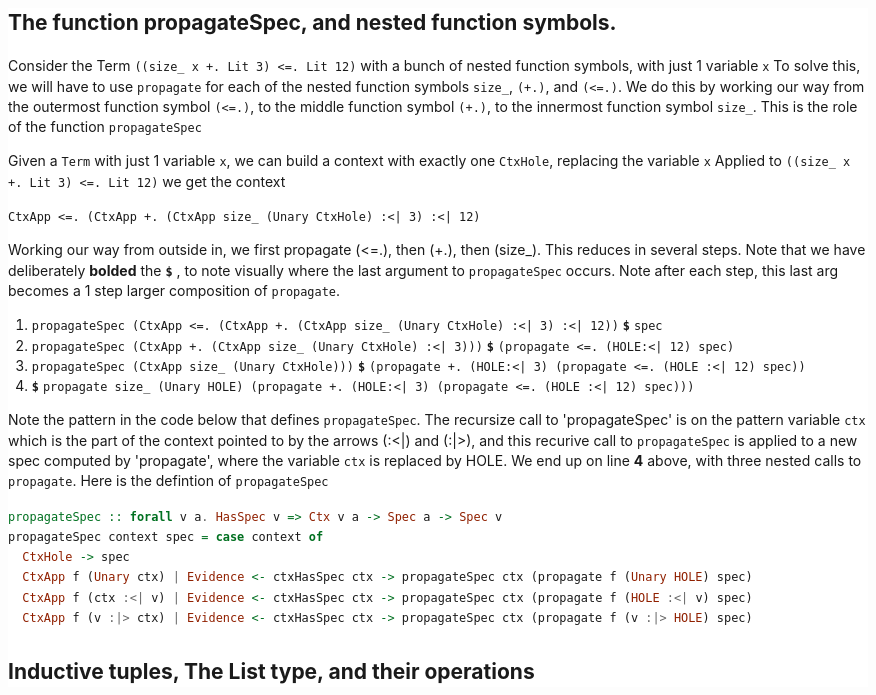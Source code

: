 ## The function propagateSpec, and nested function symbols.

Consider the Term `((size_ x +. Lit 3) <=. Lit 12)` with a bunch of nested function symbols, with just 1 variable `x`
To solve this, we will have to use `propagate` for each of the nested function symbols `size_`, `(+.)`, and `(<=.)`.
We do this by working our way from the outermost function symbol `(<=.)`, to the middle function symbol `(+.)`, to the
innermost function symbol `size_`. This is the role of the function `propagateSpec`

Given a `Term` with just 1 variable `x`, we can build a context with exactly one `CtxHole`, replacing the variable `x`
Applied to  `((size_ x +. Lit 3) <=. Lit 12)` we get the context

```
CtxApp <=. (CtxApp +. (CtxApp size_ (Unary CtxHole) :<| 3) :<| 12)
```

Working our way from outside in, we first propagate (<=.), then (+.), then (size_). This reduces in several steps.
Note that we have deliberately **bolded** the  **`$`** , to note visually where the last argument to `propagateSpec`
occurs. Note after each step, this last arg becomes a 1 step larger composition of `propagate`.

1. `propagateSpec (CtxApp <=. (CtxApp +. (CtxApp size_ (Unary CtxHole) :<| 3) :<| 12))` **`$`** `spec`
2. `propagateSpec (CtxApp +. (CtxApp size_ (Unary CtxHole) :<| 3)))` **`$`** `(propagate <=. (HOLE:<| 12) spec)`
3. `propagateSpec (CtxApp size_ (Unary CtxHole)))` **`$`** `(propagate +. (HOLE:<| 3) (propagate <=. (HOLE :<| 12) spec))`
4.  **`$`** `propagate size_ (Unary HOLE) (propagate +. (HOLE:<| 3) (propagate <=. (HOLE :<| 12) spec)))`

Note the pattern in the code below that defines `propagateSpec`.
The recursize call to 'propagateSpec' is on the pattern variable `ctx` which is the
part of the context pointed to by the arrows (:<|) and (:|>), and this recurive call to `propagateSpec` is
applied to a new spec computed by 'propagate', where the variable `ctx` is replaced by HOLE.
We end up on line **4** above, with three nested calls to `propagate`. Here is the defintion of `propagateSpec`

```haskell
propagateSpec :: forall v a. HasSpec v => Ctx v a -> Spec a -> Spec v
propagateSpec context spec = case context of
  CtxHole -> spec
  CtxApp f (Unary ctx) | Evidence <- ctxHasSpec ctx -> propagateSpec ctx (propagate f (Unary HOLE) spec)
  CtxApp f (ctx :<| v) | Evidence <- ctxHasSpec ctx -> propagateSpec ctx (propagate f (HOLE :<| v) spec)
  CtxApp f (v :|> ctx) | Evidence <- ctxHasSpec ctx -> propagateSpec ctx (propagate f (v :|> HOLE) spec)
```


## Inductive tuples, The List type, and their operations
